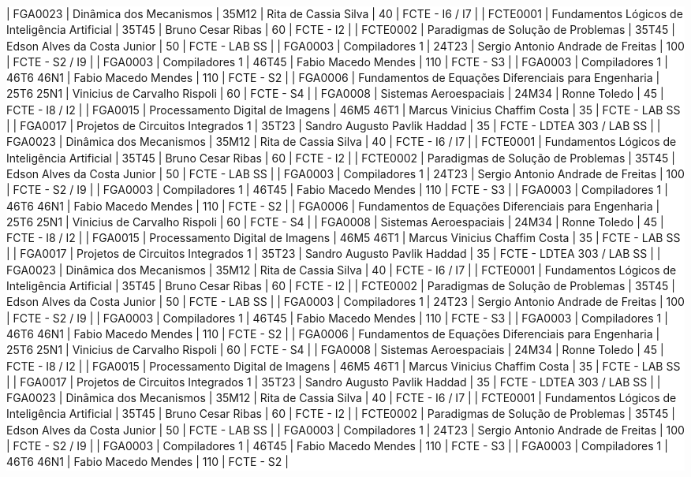 | FGA0023  | Dinâmica dos Mecanismos                              | 35M12     | Rita de Cassia Silva              |                40 | FCTE - I6 / I7            |
| FCTE0001 | Fundamentos Lógicos de Inteligência Artificial       | 35T45     | Bruno Cesar Ribas                 |                60 | FCTE - I2                 |
| FCTE0002 | Paradigmas de Solução de Problemas                   | 35T45     | Edson Alves da Costa Junior       |                50 | FCTE - LAB SS             |
| FGA0003  | Compiladores 1                                       | 24T23     | Sergio Antonio Andrade de Freitas |               100 | FCTE - S2 / I9            |
| FGA0003  | Compiladores 1                                       | 46T45     | Fabio Macedo Mendes               |               110 | FCTE - S3                 |
| FGA0003  | Compiladores 1                                       | 46T6 46N1 | Fabio Macedo Mendes               |               110 | FCTE - S2                 |
| FGA0006  | Fundamentos de Equações Diferenciais para Engenharia | 25T6 25N1 | Vinicius de Carvalho Rispoli      |                60 | FCTE - S4                 |
| FGA0008  | Sistemas Aeroespaciais                               | 24M34     | Ronne Toledo                      |                45 | FCTE - I8 / I2            |
| FGA0015  | Processamento Digital de Imagens                     | 46M5 46T1 | Marcus Vinicius Chaffim Costa     |                35 | FCTE - LAB SS             |
| FGA0017  | Projetos de Circuitos Integrados 1                   | 35T23     | Sandro Augusto Pavlik Haddad      |                35 | FCTE - LDTEA 303 / LAB SS |
| FGA0023  | Dinâmica dos Mecanismos                              | 35M12     | Rita de Cassia Silva              |                40 | FCTE - I6 / I7            |
| FCTE0001 | Fundamentos Lógicos de Inteligência Artificial       | 35T45     | Bruno Cesar Ribas                 |                60 | FCTE - I2                 |
| FCTE0002 | Paradigmas de Solução de Problemas                   | 35T45     | Edson Alves da Costa Junior       |                50 | FCTE - LAB SS             |
| FGA0003  | Compiladores 1                                       | 24T23     | Sergio Antonio Andrade de Freitas |               100 | FCTE - S2 / I9            |
| FGA0003  | Compiladores 1                                       | 46T45     | Fabio Macedo Mendes               |               110 | FCTE - S3                 |
| FGA0003  | Compiladores 1                                       | 46T6 46N1 | Fabio Macedo Mendes               |               110 | FCTE - S2                 |
| FGA0006  | Fundamentos de Equações Diferenciais para Engenharia | 25T6 25N1 | Vinicius de Carvalho Rispoli      |                60 | FCTE - S4                 |
| FGA0008  | Sistemas Aeroespaciais                               | 24M34     | Ronne Toledo                      |                45 | FCTE - I8 / I2            |
| FGA0015  | Processamento Digital de Imagens                     | 46M5 46T1 | Marcus Vinicius Chaffim Costa     |                35 | FCTE - LAB SS             |
| FGA0017  | Projetos de Circuitos Integrados 1                   | 35T23     | Sandro Augusto Pavlik Haddad      |                35 | FCTE - LDTEA 303 / LAB SS |
| FGA0023  | Dinâmica dos Mecanismos                              | 35M12     | Rita de Cassia Silva              |                40 | FCTE - I6 / I7            |
| FCTE0001 | Fundamentos Lógicos de Inteligência Artificial       | 35T45     | Bruno Cesar Ribas                 |                60 | FCTE - I2                 |
| FCTE0002 | Paradigmas de Solução de Problemas                   | 35T45     | Edson Alves da Costa Junior       |                50 | FCTE - LAB SS             |
| FGA0003  | Compiladores 1                                       | 24T23     | Sergio Antonio Andrade de Freitas |               100 | FCTE - S2 / I9            |
| FGA0003  | Compiladores 1                                       | 46T45     | Fabio Macedo Mendes               |               110 | FCTE - S3                 |
| FGA0003  | Compiladores 1                                       | 46T6 46N1 | Fabio Macedo Mendes               |               110 | FCTE - S2                 |
| FGA0006  | Fundamentos de Equações Diferenciais para Engenharia | 25T6 25N1 | Vinicius de Carvalho Rispoli      |                60 | FCTE - S4                 |
| FGA0008  | Sistemas Aeroespaciais                               | 24M34     | Ronne Toledo                      |                45 | FCTE - I8 / I2            |
| FGA0015  | Processamento Digital de Imagens                     | 46M5 46T1 | Marcus Vinicius Chaffim Costa     |                35 | FCTE - LAB SS             |
| FGA0017  | Projetos de Circuitos Integrados 1                   | 35T23     | Sandro Augusto Pavlik Haddad      |                35 | FCTE - LDTEA 303 / LAB SS |
| FGA0023  | Dinâmica dos Mecanismos                              | 35M12     | Rita de Cassia Silva              |                40 | FCTE - I6 / I7            |
| FCTE0001 | Fundamentos Lógicos de Inteligência Artificial       | 35T45     | Bruno Cesar Ribas                 |                60 | FCTE - I2                 |
| FCTE0002 | Paradigmas de Solução de Problemas                   | 35T45     | Edson Alves da Costa Junior       |                50 | FCTE - LAB SS             |
| FGA0003  | Compiladores 1                                       | 24T23     | Sergio Antonio Andrade de Freitas |               100 | FCTE - S2 / I9            |
| FGA0003  | Compiladores 1                                       | 46T45     | Fabio Macedo Mendes               |               110 | FCTE - S3                 |
| FGA0003  | Compiladores 1                                       | 46T6 46N1 | Fabio Macedo Mendes               |               110 | FCTE - S2                 |